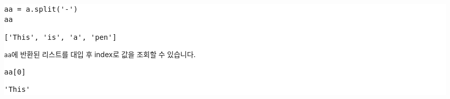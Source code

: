 <div class="jp-CodeMirrorEditor jp-Editor jp-InputArea-editor" data-type="inline">
<div class="CodeMirror cm-s-jupyter">
<div class="highlight hl-ipython3"><pre><span></span><span class="n">aa</span> <span class="o">=</span> <span class="n">a</span><span class="o">.</span><span class="n">split</span><span class="p">(</span><span class="s1">'-'</span><span class="p">)</span>
<span class="n">aa</span>
</pre></div>
</div>
</div>
</div>
</div>
<div class="jp-Cell-outputWrapper">
<div class="jp-OutputArea jp-Cell-outputArea">
<div class="jp-OutputArea-child">

<div class="jp-RenderedText jp-OutputArea-output jp-OutputArea-executeResult" data-mime-type="text/plain">
<pre>['This', 'is', 'a', 'pen']</pre>
</div>
</div>
</div>
</div>
</div>
<div class="jp-Cell-inputWrapper"><div class="jp-RenderedHTMLCommon jp-RenderedMarkdown jp-MarkdownOutput" data-mime-type="text/markdown">
<p><code>aa</code>에 반환된 리스트를 대입 후 index로 값을 조회할 수 있습니다.</p>
</div>
</div><div class="jp-Cell jp-CodeCell jp-Notebook-cell">
<div class="jp-Cell-inputWrapper">
<div class="jp-InputArea jp-Cell-inputArea">

<div class="jp-CodeMirrorEditor jp-Editor jp-InputArea-editor" data-type="inline">
<div class="CodeMirror cm-s-jupyter">
<div class="highlight hl-ipython3"><pre><span></span><span class="n">aa</span><span class="p">[</span><span class="mi">0</span><span class="p">]</span>
</pre></div>
</div>
</div>
</div>
</div>
<div class="jp-Cell-outputWrapper">
<div class="jp-OutputArea jp-Cell-outputArea">
<div class="jp-OutputArea-child">

<div class="jp-RenderedText jp-OutputArea-output jp-OutputArea-executeResult" data-mime-type="text/plain">
<pre>'This'</pre>
</div>
</div>
</div>
</div>
</div><div class="jp-Cell jp-CodeCell jp-Notebook-cell">
<div class="jp-Cell-inputWrapper">
<div class="jp-InputArea jp-Cell-inputArea">
